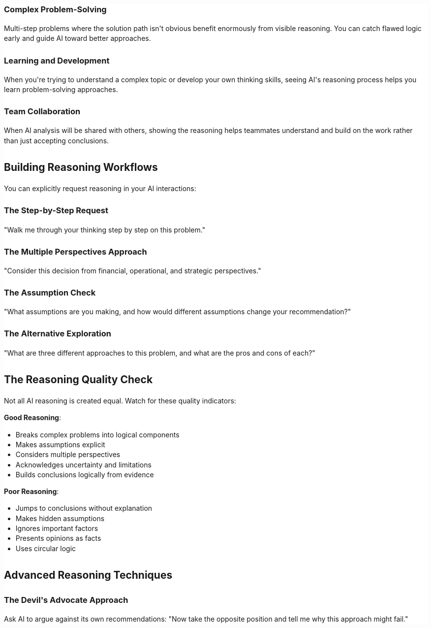 ### Complex Problem-Solving
Multi-step problems where the solution path isn't obvious benefit enormously from visible reasoning. You can catch flawed logic early and guide AI toward better approaches.

### Learning and Development
When you're trying to understand a complex topic or develop your own thinking skills, seeing AI's reasoning process helps you learn problem-solving approaches.

### Team Collaboration
When AI analysis will be shared with others, showing the reasoning helps teammates understand and build on the work rather than just accepting conclusions.

## Building Reasoning Workflows

You can explicitly request reasoning in your AI interactions:

### The Step-by-Step Request
"Walk me through your thinking step by step on this problem."

### The Multiple Perspectives Approach
"Consider this decision from financial, operational, and strategic perspectives."

### The Assumption Check
"What assumptions are you making, and how would different assumptions change your recommendation?"

### The Alternative Exploration
"What are three different approaches to this problem, and what are the pros and cons of each?"

## The Reasoning Quality Check

Not all AI reasoning is created equal. Watch for these quality indicators:

**Good Reasoning**:
- Breaks complex problems into logical components
- Makes assumptions explicit
- Considers multiple perspectives
- Acknowledges uncertainty and limitations
- Builds conclusions logically from evidence

**Poor Reasoning**:
- Jumps to conclusions without explanation
- Makes hidden assumptions
- Ignores important factors
- Presents opinions as facts
- Uses circular logic

## Advanced Reasoning Techniques

### The Devil's Advocate Approach
Ask AI to argue against its own recommendations: "Now take the opposite position and tell me why this approach might fail."
